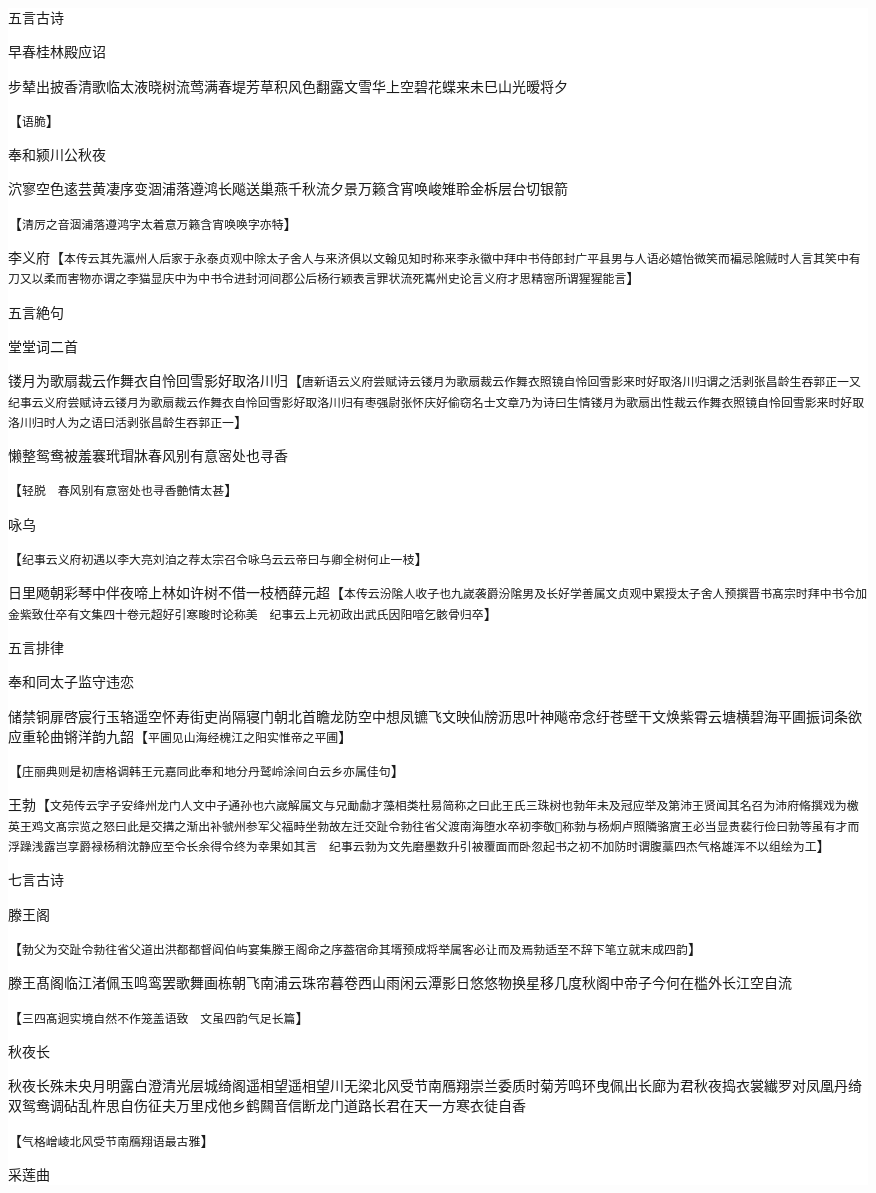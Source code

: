 五言古诗  

早春桂林殿应诏  

步辇出披香清歌临太液晓树流莺满春堤芳草积风色翻露文雪华上空碧花蝶来未巳山光暧将夕  

【`语脆`】  

奉和颍川公秋夜  

泬寥空色逺芸黄凄序变涸浦落遵鸿长飚送巢燕千秋流夕景万籁含宵唤峻雉聆金柝层台切银箭  

【`清厉之音涸浦落遵鸿字太着意万籁含宵唤唤字亦特`】  

李义府【`本传云其先瀛州人后家于永泰贞观中除太子舍人与来济俱以文翰见知时称来李永徽中拜中书侍郎封广平县男与人语必嬉怡微笑而褊忌隂贼时人言其笑中有刀又以柔而害物亦谓之李猫显庆中为中书令进封河间郡公后杨行颖表言罪状流死巂州史论言义府才思精宻所谓猩猩能言`】  

五言絶句  

堂堂词二首  

镂月为歌扇裁云作舞衣自怜回雪影好取洛川归【`唐新语云义府尝赋诗云镂月为歌扇裁云作舞衣照镜自怜回雪影来时好取洛川归谓之活剥张昌龄生吞郭正一又纪事云义府尝赋诗云镂月为歌扇裁云作舞衣自怜回雪影好取洛川归有枣强尉张怀庆好偷窃名士文章乃为诗曰生情镂月为歌扇出性裁云作舞衣照镜自怜回雪影来时好取洛川归时人为之语曰活剥张昌龄生吞郭正一`】  

懒整鸳鸯被羞褰玳瑁牀春风别有意宻处也寻香  

【`轻脱　春风别有意宻处也寻香艶情太甚`】  

咏乌  

【`纪事云义府初遇以李大亮刘洎之荐太宗召令咏乌云云帝曰与卿全树何止一枝`】  

日里飏朝彩琴中伴夜啼上林如许树不借一枝栖薛元超【`本传云汾隂人收子也九嵗袭爵汾隂男及长好学善属文贞观中累授太子舍人预撰晋书髙宗时拜中书令加金紫致仕卒有文集四十卷元超好引寒畯时论称美　纪事云上元初政出武氏因阳喑乞骸骨归卒`】  

五言排律  

奉和同太子监守违恋  

储禁铜扉啓宸行玉辂遥空怀寿街吏尚隔寝门朝北首瞻龙防空中想凤镳飞文映仙牓沥思叶神飚帝念纡苍壁干文焕紫霄云塘横碧海平圃振词条欲应重轮曲锵洋韵九韶【`平圃见山海经槐江之阳实惟帝之平圃`】  

【`庄丽典则是初唐格调韩王元嘉同此奉和地分丹鹫岭涂间白云乡亦属佳句`】  

王勃【`文苑传云字子安绛州龙门人文中子通孙也六嵗解属文与兄勔勮才藻相类杜易简称之曰此王氏三珠树也勃年未及冠应举及第沛王贤闻其名召为沛府脩撰戏为檄英王鸡文髙宗览之怒曰此是交搆之渐出补虢州参军父福畤坐勃故左迁交趾令勃往省父渡南海堕水卒初李敬称勃与杨炯卢照隣骆賔王必当显贵裴行俭曰勃等虽有才而浮躁浅露岂享爵禄杨稍沈静应至令长余得令终为幸果如其言　纪事云勃为文先磨墨数升引被覆面而卧忽起书之初不加防时谓腹藁四杰气格雄浑不以组绘为工`】  

七言古诗  

滕王阁  

【`勃父为交趾令勃往省父道出洪都都督阎伯屿宴集滕王阁命之序葢宿命其壻预成将举属客必让而及焉勃适至不辞下笔立就末成四韵`】  

滕王髙阁临江渚佩玉鸣鸾罢歌舞画栋朝飞南浦云珠帘暮卷西山雨闲云潭影日悠悠物换星移几度秋阁中帝子今何在槛外长江空自流  

【`三四髙迥实境自然不作笼盖语致　文虽四韵气足长篇`】  

秋夜长  

秋夜长殊未央月明露白澄清光层城绮阁遥相望遥相望川无梁北风受节南鴈翔崇兰委质时菊芳鸣环曳佩出长廊为君秋夜捣衣裳纎罗对凤凰丹绮双鸳鸯调砧乱杵思自伤征夫万里戍他乡鹤闗音信断龙门道路长君在天一方寒衣徒自香  

【`气格嶒崚北风受节南鴈翔语最古雅`】  

采莲曲  
